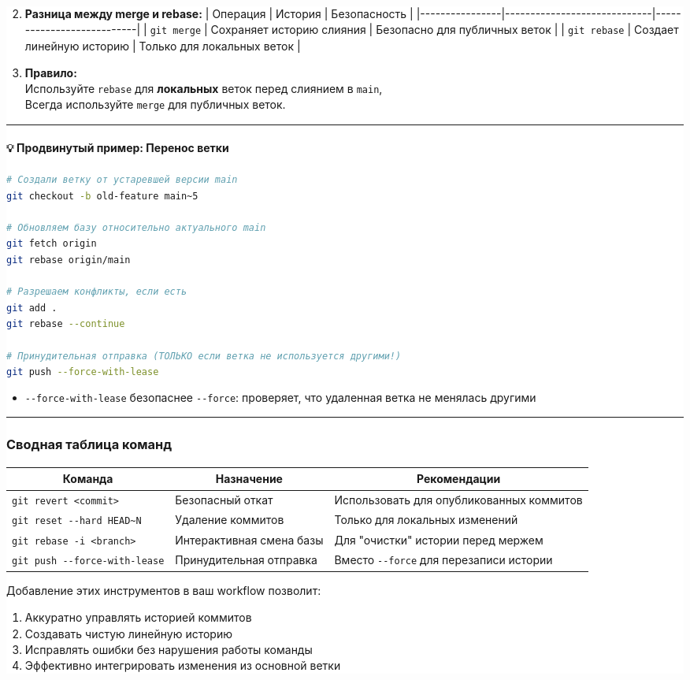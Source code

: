 2. **Разница между merge и rebase:**
   | Операция       | История                      | Безопасность               |
   |----------------|-----------------------------|---------------------------|
   | `git merge`    | Сохраняет историю слияния   | Безопасно для публичных веток |
   | `git rebase`   | Создает линейную историю    | Только для локальных веток |

3. **Правило:**  
   Используйте `rebase` для **локальных** веток перед слиянием в `main`,  
   Всегда используйте `merge` для публичных веток.

---

#### 💡 Продвинутый пример: Перенос ветки
```bash
# Создали ветку от устаревшей версии main
git checkout -b old-feature main~5

# Обновляем базу относительно актуального main
git fetch origin
git rebase origin/main

# Разрешаем конфликты, если есть
git add .
git rebase --continue

# Принудительная отправка (ТОЛЬКО если ветка не используется другими!)
git push --force-with-lease
```
- `--force-with-lease` безопаснее `--force`: проверяет, что удаленная ветка не менялась другими

---

### Сводная таблица команд

| Команда | Назначение | Рекомендации |
|---------|------------|--------------|
| `git revert <commit>` | Безопасный откат | Использовать для опубликованных коммитов |
| `git reset --hard HEAD~N` | Удаление коммитов | Только для локальных изменений |
| `git rebase -i <branch>` | Интерактивная смена базы | Для "очистки" истории перед мержем |
| `git push --force-with-lease` | Принудительная отправка | Вместо `--force` для перезаписи истории |

Добавление этих инструментов в ваш workflow позволит:  
1. Аккуратно управлять историей коммитов  
2. Создавать чистую линейную историю  
3. Исправлять ошибки без нарушения работы команды  
4. Эффективно интегрировать изменения из основной ветки